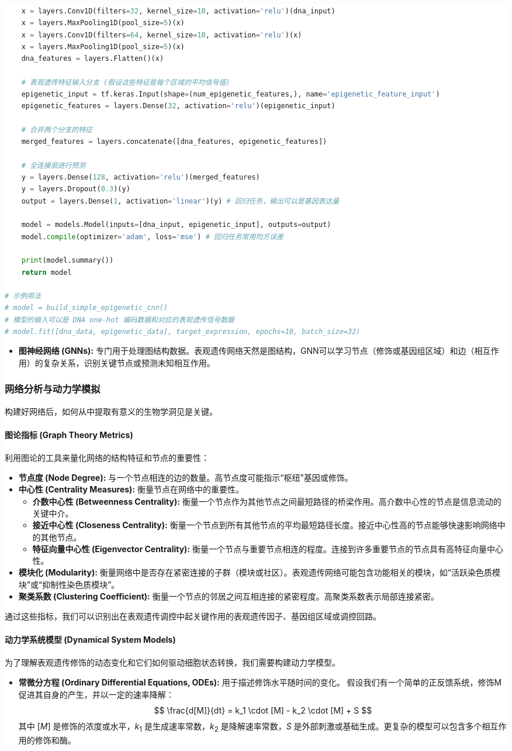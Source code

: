 ```python
    x = layers.Conv1D(filters=32, kernel_size=10, activation='relu')(dna_input)
    x = layers.MaxPooling1D(pool_size=5)(x)
    x = layers.Conv1D(filters=64, kernel_size=10, activation='relu')(x)
    x = layers.MaxPooling1D(pool_size=5)(x)
    dna_features = layers.Flatten()(x)

    # 表观遗传特征输入分支 (假设这些特征是每个区域的平均信号值)
    epigenetic_input = tf.keras.Input(shape=(num_epigenetic_features,), name='epigenetic_feature_input')
    epigenetic_features = layers.Dense(32, activation='relu')(epigenetic_input)

    # 合并两个分支的特征
    merged_features = layers.concatenate([dna_features, epigenetic_features])

    # 全连接层进行预测
    y = layers.Dense(128, activation='relu')(merged_features)
    y = layers.Dropout(0.3)(y)
    output = layers.Dense(1, activation='linear')(y) # 回归任务，输出可以是基因表达量

    model = models.Model(inputs=[dna_input, epigenetic_input], outputs=output)
    model.compile(optimizer='adam', loss='mse') # 回归任务常用均方误差
    
    print(model.summary())
    return model

# 示例用法
# model = build_simple_epigenetic_cnn()
# 模型的输入可以是 DNA one-hot 编码数据和对应的表观遗传信号数据
# model.fit([dna_data, epigenetic_data], target_expression, epochs=10, batch_size=32)
```
*   **图神经网络 (GNNs):** 专门用于处理图结构数据。表观遗传网络天然是图结构，GNN可以学习节点（修饰或基因组区域）和边（相互作用）的复杂关系，识别关键节点或预测未知相互作用。

### 网络分析与动力学模拟

构建好网络后，如何从中提取有意义的生物学洞见是关键。

#### 图论指标 (Graph Theory Metrics)
利用图论的工具来量化网络的结构特征和节点的重要性：
*   **节点度 (Node Degree):** 与一个节点相连的边的数量。高节点度可能指示“枢纽”基因或修饰。
*   **中心性 (Centrality Measures):** 衡量节点在网络中的重要性。
    *   **介数中心性 (Betweenness Centrality):** 衡量一个节点作为其他节点之间最短路径的桥梁作用。高介数中心性的节点是信息流动的关键中介。
    *   **接近中心性 (Closeness Centrality):** 衡量一个节点到所有其他节点的平均最短路径长度。接近中心性高的节点能够快速影响网络中的其他节点。
    *   **特征向量中心性 (Eigenvector Centrality):** 衡量一个节点与重要节点相连的程度。连接到许多重要节点的节点具有高特征向量中心性。
*   **模块化 (Modularity):** 衡量网络中是否存在紧密连接的子群（模块或社区）。表观遗传网络可能包含功能相关的模块，如“活跃染色质模块”或“抑制性染色质模块”。
*   **聚类系数 (Clustering Coefficient):** 衡量一个节点的邻居之间互相连接的紧密程度。高聚类系数表示局部连接紧密。

通过这些指标，我们可以识别出在表观遗传调控中起关键作用的表观遗传因子、基因组区域或调控回路。

#### 动力学系统模型 (Dynamical System Models)
为了理解表观遗传修饰的动态变化和它们如何驱动细胞状态转换，我们需要构建动力学模型。
*   **常微分方程 (Ordinary Differential Equations, ODEs):** 用于描述修饰水平随时间的变化。
    假设我们有一个简单的正反馈系统，修饰M促进其自身的产生，并以一定的速率降解：
    $$
    \frac{d[M]}{dt} = k_1 \cdot [M] - k_2 \cdot [M] + S
    $$
    其中 $[M]$ 是修饰的浓度或水平，$k_1$ 是生成速率常数，$k_2$ 是降解速率常数，$S$ 是外部刺激或基础生成。更复杂的模型可以包含多个相互作用的修饰和酶。

